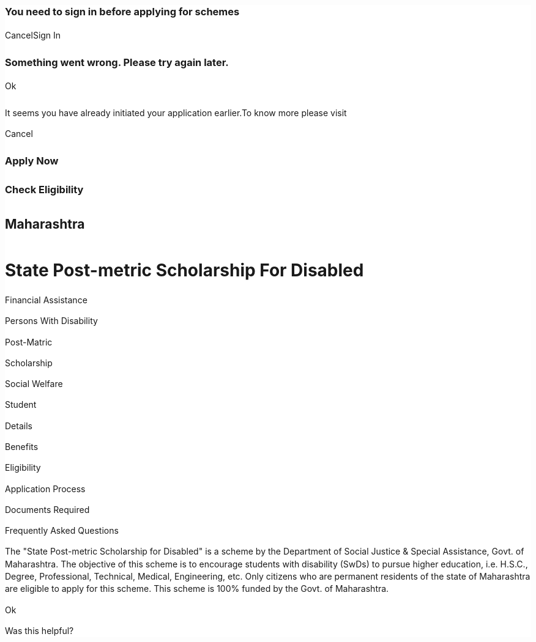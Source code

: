 ### 

### You need to sign in before applying for schemes

CancelSign In

### Something went wrong. Please try again later.

Ok

### 

It seems you have already initiated your application earlier.To know more please visit

Cancel

### Apply Now

### Check Eligibility

Maharashtra
-----------

State Post-metric Scholarship For Disabled
==========================================

Financial Assistance

Persons With Disability

Post-Matric

Scholarship

Social Welfare

Student

Details

Benefits

Eligibility

Application Process

Documents Required

Frequently Asked Questions

The "State Post-metric Scholarship for Disabled" is a scheme by the Department of Social Justice & Special Assistance, Govt. of Maharashtra. The objective of this scheme is to encourage students with disability (SwDs) to pursue higher education, i.e. H.S.C., Degree, Professional, Technical, Medical, Engineering, etc. Only citizens who are permanent residents of the state of Maharashtra are eligible to apply for this scheme. This scheme is 100% funded by the Govt. of Maharashtra.

Ok

Was this helpful?
